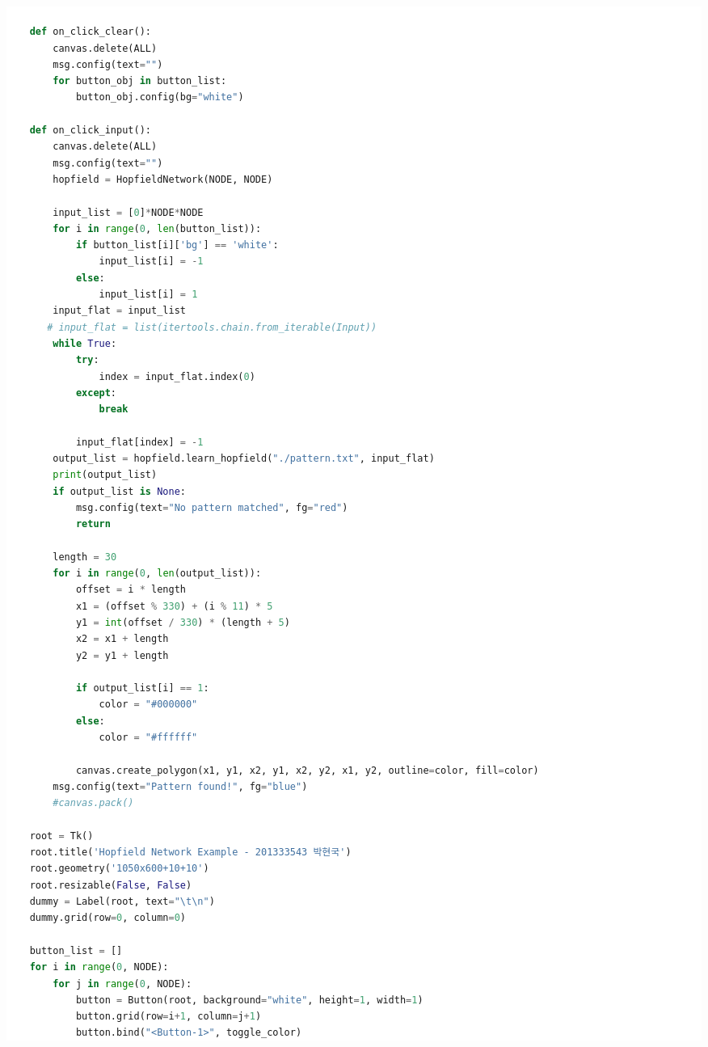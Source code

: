 ```python

    def on_click_clear():
        canvas.delete(ALL)
        msg.config(text="")
        for button_obj in button_list:
            button_obj.config(bg="white")

    def on_click_input():
        canvas.delete(ALL)
        msg.config(text="")
        hopfield = HopfieldNetwork(NODE, NODE)

        input_list = [0]*NODE*NODE
        for i in range(0, len(button_list)):
            if button_list[i]['bg'] == 'white':
                input_list[i] = -1
            else:
                input_list[i] = 1
        input_flat = input_list
       # input_flat = list(itertools.chain.from_iterable(Input))
        while True:
            try:
                index = input_flat.index(0)
            except:
                break

            input_flat[index] = -1
        output_list = hopfield.learn_hopfield("./pattern.txt", input_flat)
        print(output_list)
        if output_list is None:
            msg.config(text="No pattern matched", fg="red")
            return

        length = 30
        for i in range(0, len(output_list)):
            offset = i * length
            x1 = (offset % 330) + (i % 11) * 5
            y1 = int(offset / 330) * (length + 5)
            x2 = x1 + length
            y2 = y1 + length

            if output_list[i] == 1:
                color = "#000000"
            else:
                color = "#ffffff"

            canvas.create_polygon(x1, y1, x2, y1, x2, y2, x1, y2, outline=color, fill=color)
        msg.config(text="Pattern found!", fg="blue")
        #canvas.pack()

    root = Tk()
    root.title('Hopfield Network Example - 201333543 박현국')
    root.geometry('1050x600+10+10')
    root.resizable(False, False)
    dummy = Label(root, text="\t\n")
    dummy.grid(row=0, column=0)

    button_list = []
    for i in range(0, NODE):
        for j in range(0, NODE):
            button = Button(root, background="white", height=1, width=1)
            button.grid(row=i+1, column=j+1)
            button.bind("<Button-1>", toggle_color)
```